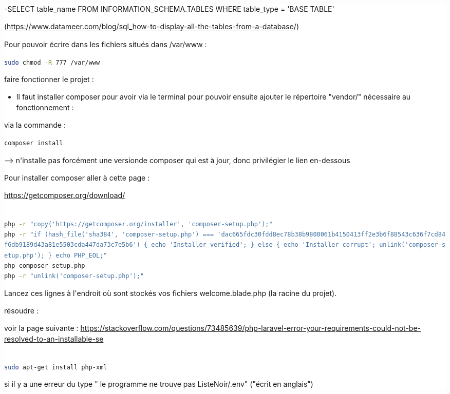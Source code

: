 -SELECT table_name
FROM INFORMATION_SCHEMA.TABLES
WHERE table_type = 'BASE TABLE'

(https://www.datameer.com/blog/sql_how-to-display-all-the-tables-from-a-database/)



Pour pouvoir écrire dans les fichiers situés dans /var/www : 

```bash
sudo chmod -R 777 /var/www
```

faire fonctionner le projet : 


- Il faut installer composer pour avoir via le terminal pour pouvoir ensuite ajouter le répertoire "vendor/" nécessaire au fonctionnement :

via la commande : 
```bash
composer install
```
--> n'installe pas forcément une versionde composer qui est à jour, 
donc privilégier le lien en-dessous

Pour installer composer aller à cette page :

https://getcomposer.org/download/

```bash

php -r "copy('https://getcomposer.org/installer', 'composer-setup.php');"
php -r "if (hash_file('sha384', 'composer-setup.php') === 'dac665fdc30fdd8ec78b38b9800061b4150413ff2e3b6f88543c636f7cd84f6db9189d43a81e5503cda447da73c7e5b6') { echo 'Installer verified'; } else { echo 'Installer corrupt'; unlink('composer-setup.php'); } echo PHP_EOL;"
php composer-setup.php
php -r "unlink('composer-setup.php');"

```

Lancez ces lignes à l'endroit où sont stockés vos fichiers welcome.blade.php (la racine du projet).


résoudre :


voir la page suivante :
https://stackoverflow.com/questions/73485639/php-laravel-error-your-requirements-could-not-be-resolved-to-an-installable-se


```bash

sudo apt-get install php-xml

```

si il y a une erreur du type " le programme ne trouve pas ListeNoir/.env" 
("écrit en anglais")
